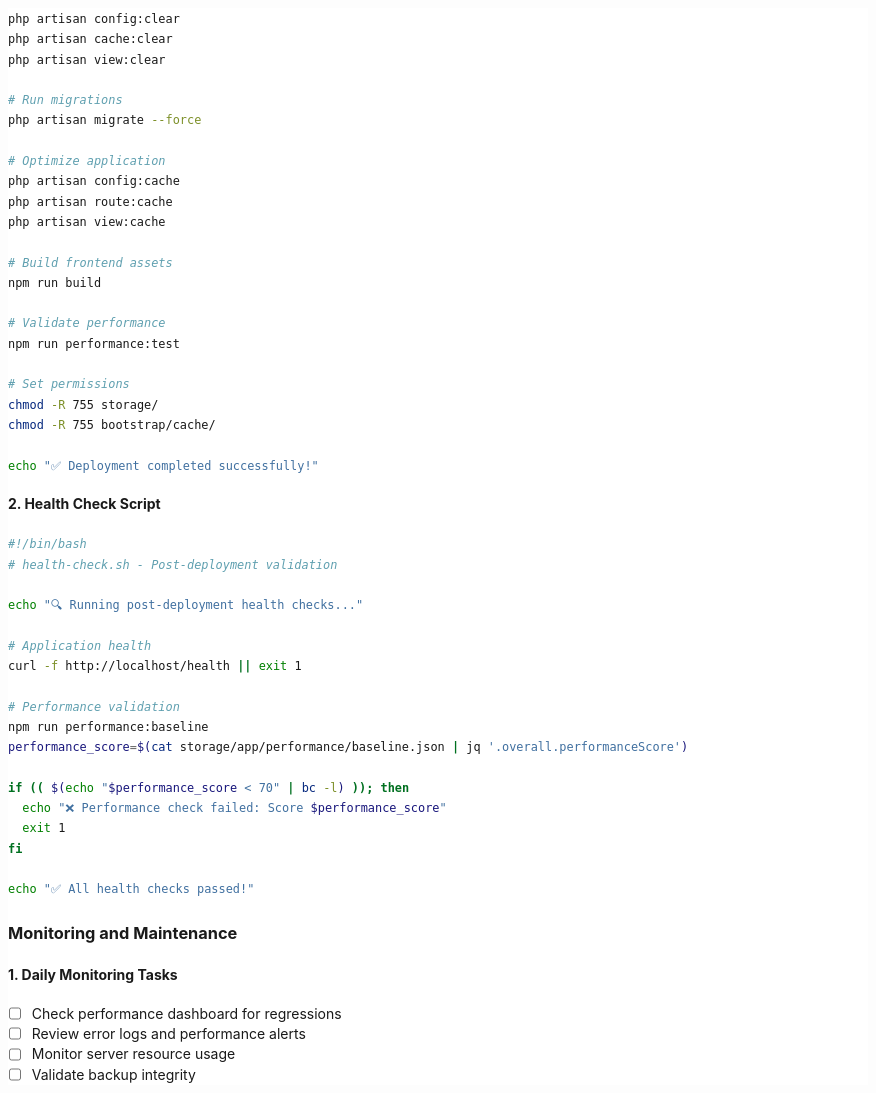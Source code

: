 ```bash
php artisan config:clear
php artisan cache:clear
php artisan view:clear

# Run migrations
php artisan migrate --force

# Optimize application
php artisan config:cache
php artisan route:cache
php artisan view:cache

# Build frontend assets
npm run build

# Validate performance
npm run performance:test

# Set permissions
chmod -R 755 storage/
chmod -R 755 bootstrap/cache/

echo "✅ Deployment completed successfully!"
```

#### 2. Health Check Script
```bash
#!/bin/bash
# health-check.sh - Post-deployment validation

echo "🔍 Running post-deployment health checks..."

# Application health
curl -f http://localhost/health || exit 1

# Performance validation
npm run performance:baseline
performance_score=$(cat storage/app/performance/baseline.json | jq '.overall.performanceScore')

if (( $(echo "$performance_score < 70" | bc -l) )); then
  echo "❌ Performance check failed: Score $performance_score"
  exit 1
fi

echo "✅ All health checks passed!"
```

### Monitoring and Maintenance

#### 1. Daily Monitoring Tasks
- [ ] Check performance dashboard for regressions
- [ ] Review error logs and performance alerts
- [ ] Monitor server resource usage
- [ ] Validate backup integrity
